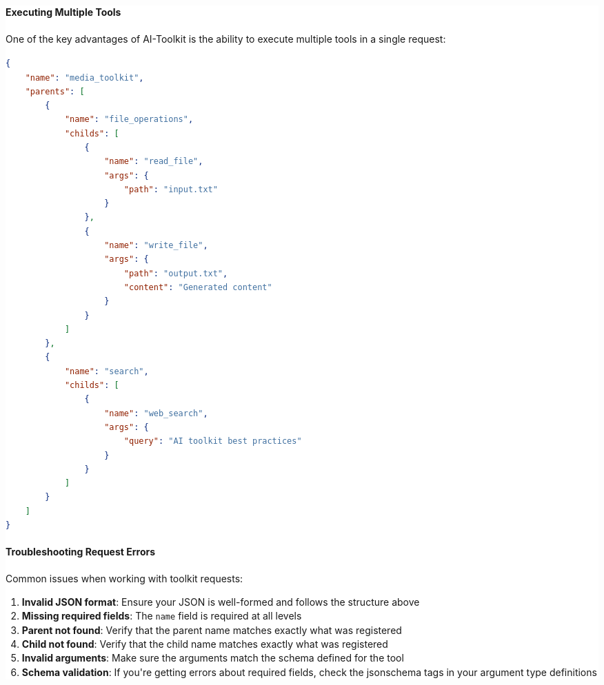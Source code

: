 #### Executing Multiple Tools

One of the key advantages of AI-Toolkit is the ability to execute multiple tools in a single request:

```json
{
    "name": "media_toolkit",
    "parents": [
        {
            "name": "file_operations",
            "childs": [
                {
                    "name": "read_file",
                    "args": {
                        "path": "input.txt"
                    }
                },
                {
                    "name": "write_file",
                    "args": {
                        "path": "output.txt",
                        "content": "Generated content"
                    }
                }
            ]
        },
        {
            "name": "search",
            "childs": [
                {
                    "name": "web_search",
                    "args": {
                        "query": "AI toolkit best practices"
                    }
                }
            ]
        }
    ]
}
```

#### Troubleshooting Request Errors

Common issues when working with toolkit requests:

1. **Invalid JSON format**: Ensure your JSON is well-formed and follows the structure above
2. **Missing required fields**: The `name` field is required at all levels
3. **Parent not found**: Verify that the parent name matches exactly what was registered
4. **Child not found**: Verify that the child name matches exactly what was registered
5. **Invalid arguments**: Make sure the arguments match the schema defined for the tool
6. **Schema validation**: If you're getting errors about required fields, check the jsonschema tags in your argument type definitions
